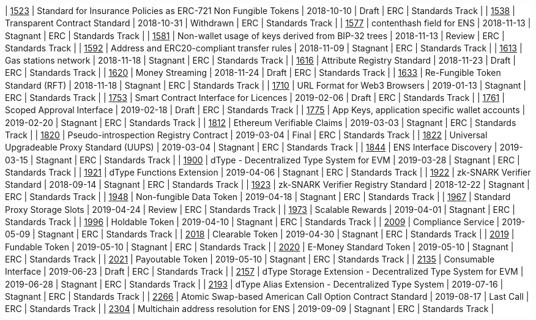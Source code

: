 | [1523](/eip-1523.md) | Standard for Insurance Policies as ERC-721 Non Fungible Tokens                        | 2018-10-10 | Draft     | ERC      | Standards Track |
| [1538](/eip-1538.md) | Transparent Contract Standard                                                         | 2018-10-31 | Withdrawn | ERC      | Standards Track |
| [1577](/eip-1577.md) | contenthash field for ENS                                                             | 2018-11-13 | Stagnant  | ERC      | Standards Track |
| [1581](/eip-1581.md) | Non-wallet usage of keys derived from BIP-32 trees                                    | 2018-11-13 | Review    | ERC      | Standards Track |
| [1592](/eip-1592.md) | Address and ERC20-compliant transfer rules                                            | 2018-11-09 | Stagnant  | ERC      | Standards Track |
| [1613](/eip-1613.md) | Gas stations network                                                                  | 2018-11-18 | Stagnant  | ERC      | Standards Track |
| [1616](/eip-1616.md) | Attribute Registry Standard                                                           | 2018-11-23 | Draft     | ERC      | Standards Track |
| [1620](/eip-1620.md) | Money Streaming                                                                       | 2018-11-24 | Draft     | ERC      | Standards Track |
| [1633](/eip-1633.md) | Re-Fungible Token Standard (RFT)                                                      | 2018-11-18 | Stagnant  | ERC      | Standards Track |
| [1710](/eip-1710.md) | URL Format for Web3 Browsers                                                          | 2019-01-13 | Stagnant  | ERC      | Standards Track |
| [1753](/eip-1753.md) | Smart Contract Interface for Licences                                                 | 2019-02-06 | Draft     | ERC      | Standards Track |
| [1761](/eip-1761.md) | Scoped Approval Interface                                                             | 2019-02-18 | Draft     | ERC      | Standards Track |
| [1775](/eip-1775.md) | App Keys, application specific wallet accounts                                        | 2019-02-20 | Stagnant  | ERC      | Standards Track |
| [1812](/eip-1812.md) | Ethereum Verifiable Claims                                                            | 2019-03-03 | Stagnant  | ERC      | Standards Track |
| [1820](/eip-1820.md) | Pseudo-introspection Registry Contract                                                | 2019-03-04 | Final     | ERC      | Standards Track |
| [1822](/eip-1822.md) | Universal Upgradeable Proxy Standard (UUPS)                                           | 2019-03-04 | Stagnant  | ERC      | Standards Track |
| [1844](/eip-1844.md) | ENS Interface Discovery                                                               | 2019-03-15 | Stagnant  | ERC      | Standards Track |
| [1900](/eip-1900.md) | dType - Decentralized Type System for EVM                                             | 2019-03-28 | Stagnant  | ERC      | Standards Track |
| [1921](/eip-1921.md) | dType Functions Extension                                                             | 2019-04-06 | Stagnant  | ERC      | Standards Track |
| [1922](/eip-1922.md) | zk-SNARK Verifier Standard                                                            | 2018-09-14 | Stagnant  | ERC      | Standards Track |
| [1923](/eip-1923.md) | zk-SNARK Verifier Registry Standard                                                   | 2018-12-22 | Stagnant  | ERC      | Standards Track |
| [1948](/eip-1948.md) | Non-fungible Data Token                                                               | 2019-04-18 | Stagnant  | ERC      | Standards Track |
| [1967](/eip-1967.md) | Standard Proxy Storage Slots                                                          | 2019-04-24 | Review    | ERC      | Standards Track |
| [1973](/eip-1973.md) | Scalable Rewards                                                                      | 2019-04-01 | Stagnant  | ERC      | Standards Track |
| [1996](/eip-1996.md) | Holdable Token                                                                        | 2019-04-10 | Stagnant  | ERC      | Standards Track |
| [2009](/eip-2009.md) | Compliance Service                                                                    | 2019-05-09 | Stagnant  | ERC      | Standards Track |
| [2018](/eip-2018.md) | Clearable Token                                                                       | 2019-04-30 | Stagnant  | ERC      | Standards Track |
| [2019](/eip-2019.md) | Fundable Token                                                                        | 2019-05-10 | Stagnant  | ERC      | Standards Track |
| [2020](/eip-2020.md) | E-Money Standard Token                                                                | 2019-05-10 | Stagnant  | ERC      | Standards Track |
| [2021](/eip-2021.md) | Payoutable Token                                                                      | 2019-05-10 | Stagnant  | ERC      | Standards Track |
| [2135](/eip-2135.md) | Consumable Interface                                                                  | 2019-06-23 | Draft     | ERC      | Standards Track |
| [2157](/eip-2157.md) | dType Storage Extension - Decentralized Type System for EVM                           | 2019-06-28 | Stagnant  | ERC      | Standards Track |
| [2193](/eip-2193.md) | dType Alias Extension - Decentralized Type System                                     | 2019-07-16 | Stagnant  | ERC      | Standards Track |
| [2266](/eip-2266.md) | Atomic Swap-based American Call Option Contract Standard                              | 2019-08-17 | Last Call | ERC      | Standards Track |
| [2304](/eip-2304.md) | Multichain address resolution for ENS                                                 | 2019-09-09 | Stagnant  | ERC      | Standards Track |